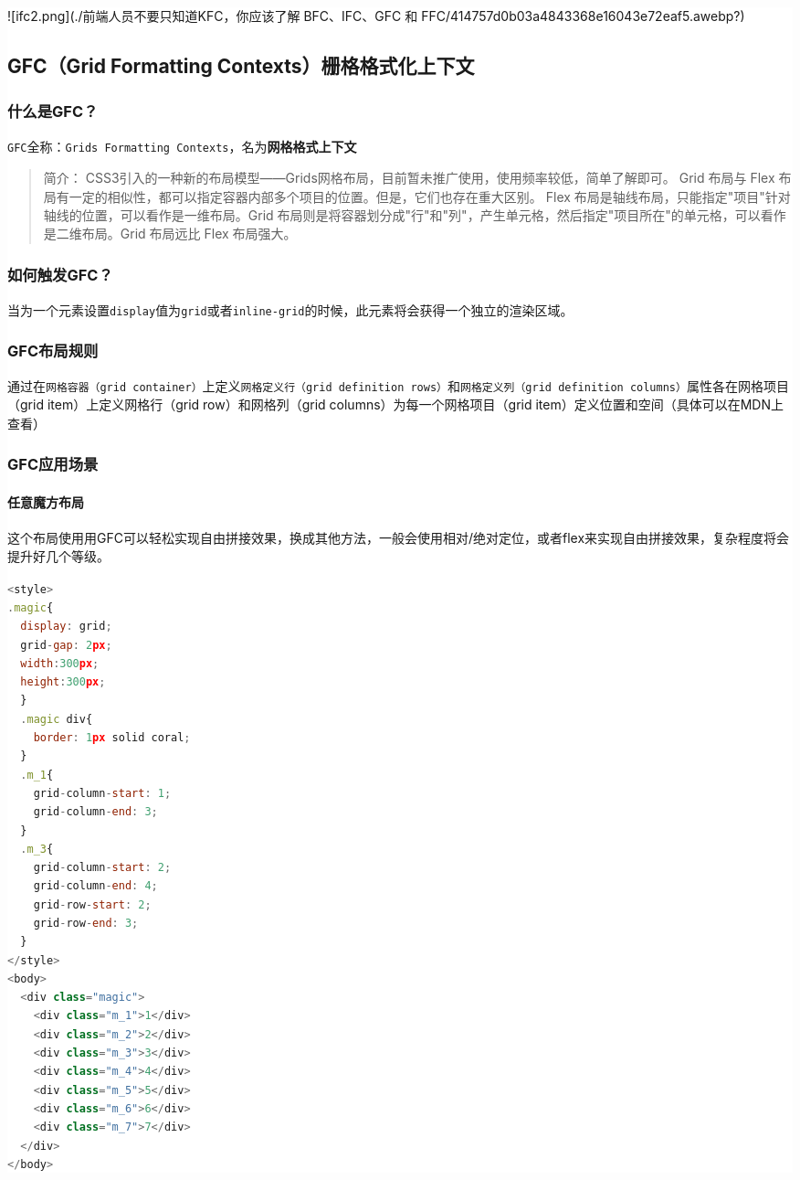 ![ifc2.png](./前端人员不要只知道KFC，你应该了解 BFC、IFC、GFC 和 FFC/414757d0b03a4843368e16043e72eaf5.awebp?)

## GFC（Grid Formatting Contexts）栅格格式化上下文

### 什么是GFC？

`GFC`全称：`Grids Formatting Contexts`，名为**网格格式上下文**

> 简介： CSS3引入的一种新的布局模型——Grids网格布局，目前暂未推广使用，使用频率较低，简单了解即可。 Grid 布局与 Flex 布局有一定的相似性，都可以指定容器内部多个项目的位置。但是，它们也存在重大区别。 Flex 布局是轴线布局，只能指定"项目"针对轴线的位置，可以看作是一维布局。Grid 布局则是将容器划分成"行"和"列"，产生单元格，然后指定"项目所在"的单元格，可以看作是二维布局。Grid 布局远比 Flex 布局强大。

### 如何触发GFC？

当为一个元素设置`display`值为`grid`或者`inline-grid`的时候，此元素将会获得一个独立的渲染区域。

### GFC布局规则

通过在`网格容器（grid container）`上定义`网格定义行（grid definition rows）`和`网格定义列（grid definition columns）`属性各在网格项目（grid item）上定义网格行（grid row）和网格列（grid columns）为每一个网格项目（grid item）定义位置和空间（具体可以在MDN上查看）

### GFC应用场景

#### 任意魔方布局

这个布局使用用GFC可以轻松实现自由拼接效果，换成其他方法，一般会使用相对/绝对定位，或者flex来实现自由拼接效果，复杂程度将会提升好几个等级。

```javascript
<style>
.magic{
  display: grid;
  grid-gap: 2px;
  width:300px;
  height:300px;
  }
  .magic div{
    border: 1px solid coral;
  }
  .m_1{
    grid-column-start: 1;
    grid-column-end: 3;
  }
  .m_3{
    grid-column-start: 2;
    grid-column-end: 4;
    grid-row-start: 2;
    grid-row-end: 3;
  }
</style>
<body>
  <div class="magic">
    <div class="m_1">1</div>
    <div class="m_2">2</div>
    <div class="m_3">3</div>
    <div class="m_4">4</div>
    <div class="m_5">5</div>
    <div class="m_6">6</div>
    <div class="m_7">7</div>
  </div>
</body>
```
